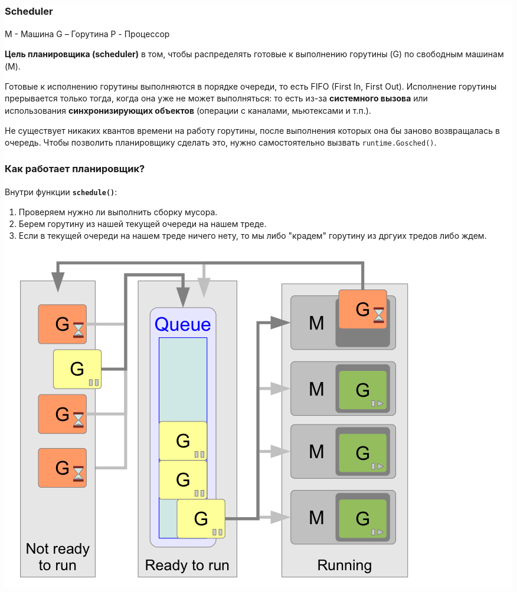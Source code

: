 ### Scheduler

М - Машина
G – Горутина
P - Процессор

**Цель планировщика (scheduler)** в том, чтобы распределять готовые к выполнению горутины (G) по свободным машинам (M).

Готовые к исполнению горутины выполняются в порядке очереди, то есть FIFO (First In, First Out). Исполнение горутины прерывается только тогда, когда она уже не может выполняться: то есть из-за **системного вызова** или использования **синхронизирующих объектов** (операции с каналами, мьютексами и т.п.). 

Не существует никаких квантов времени на работу горутины, после выполнения которых она бы заново возвращалась в очередь. Чтобы позволить планировщику сделать это, нужно самостоятельно вызвать `runtime.Gosched()`.

### Как работает планировщик?

Внутри функции **`schedule()`**:

1. Проверяем нужно ли выполнить сборку мусора.
2. Берем горутину из нашей текущей очереди на нашем треде.
3. Если в текущей очереди на нашем треде ничего нету, то мы либо "крадем" горутину из дргуих тредов либо ждем.

![golang-scheduler](../static/golang-scheduler.png)
